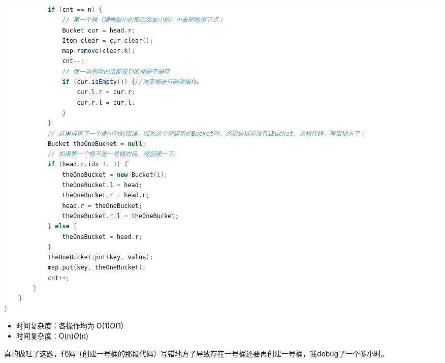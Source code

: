 ```java
            if (cnt == n) {
                // 第一个桶（编号最小的即次数最小的）中去删除尾节点；
                Bucket cur = head.r;
                Item clear = cur.clear();
                map.remove(clear.k);
                cnt--;
                // 每一次删除的话都要判断桶是不是空
                if (cur.isEmpty()) {//对空桶进行删除操作。
                    cur.l.r = cur.r;
                    cur.r.l = cur.l;
                }
            }
            // 这里排查了一个多小时的错误，因为这个创建新的Bucket时，必须是以前没有1Bucket，这段代码，写错地方了；
            Bucket theOneBucket = null;
            // 如果第一个桶不是一号桶的话，就创建一下。
            if (head.r.idx != 1) {
                theOneBucket = new Bucket(1);
                theOneBucket.l = head;
                theOneBucket.r = head.r;
                head.r = theOneBucket;
                theOneBucket.r.l = theOneBucket;
            } else {
                theOneBucket = head.r;
            }
            theOneBucket.put(key, value);
            map.put(key, theOneBucket);
            cnt++;
        }
    }
}
```

- 时间复杂度：各操作均为 O(1)*O*(1)
- 时间复杂度：O(n)*O*(*n*)

真的做吐了这题，代码（创建一号桶的那段代码）写错地方了导致存在一号桶还要再创建一号桶，我debug了一个多小时。